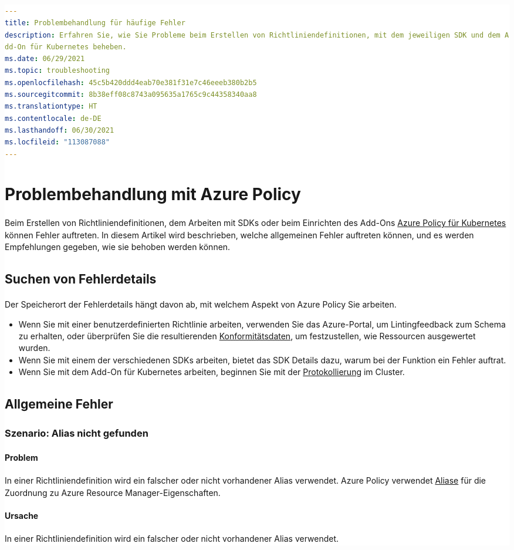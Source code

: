 ```yaml
---
title: Problembehandlung für häufige Fehler
description: Erfahren Sie, wie Sie Probleme beim Erstellen von Richtliniendefinitionen, mit dem jeweiligen SDK und dem Add-On für Kubernetes beheben.
ms.date: 06/29/2021
ms.topic: troubleshooting
ms.openlocfilehash: 45c5b420ddd4eab70e381f31e7c46eeeb380b2b5
ms.sourcegitcommit: 8b38eff08c8743a095635a1765c9c44358340aa8
ms.translationtype: HT
ms.contentlocale: de-DE
ms.lasthandoff: 06/30/2021
ms.locfileid: "113087088"
---
```

# <a name="troubleshoot-errors-with-using-azure-policy"></a>Problembehandlung mit Azure Policy

Beim Erstellen von Richtliniendefinitionen, dem Arbeiten mit SDKs oder beim Einrichten des Add-Ons [Azure Policy für Kubernetes](../concepts/policy-for-kubernetes.md) können Fehler auftreten. In diesem Artikel wird beschrieben, welche allgemeinen Fehler auftreten können, und es werden Empfehlungen gegeben, wie sie behoben werden können.

## <a name="find-error-details"></a>Suchen von Fehlerdetails

Der Speicherort der Fehlerdetails hängt davon ab, mit welchem Aspekt von Azure Policy Sie arbeiten.

- Wenn Sie mit einer benutzerdefinierten Richtlinie arbeiten, verwenden Sie das Azure-Portal, um Lintingfeedback zum Schema zu erhalten, oder überprüfen Sie die resultierenden [Konformitätsdaten](../how-to/get-compliance-data.md), um festzustellen, wie Ressourcen ausgewertet wurden.
- Wenn Sie mit einem der verschiedenen SDKs arbeiten, bietet das SDK Details dazu, warum bei der Funktion ein Fehler auftrat.
- Wenn Sie mit dem Add-On für Kubernetes arbeiten, beginnen Sie mit der [Protokollierung](../concepts/policy-for-kubernetes.md#logging) im Cluster.

## <a name="general-errors"></a>Allgemeine Fehler

### <a name="scenario-alias-not-found"></a>Szenario: Alias nicht gefunden

#### <a name="issue"></a>Problem

In einer Richtliniendefinition wird ein falscher oder nicht vorhandener Alias verwendet. Azure Policy verwendet [Aliase](../concepts/definition-structure.md#aliases) für die Zuordnung zu Azure Resource Manager-Eigenschaften.

#### <a name="cause"></a>Ursache

In einer Richtliniendefinition wird ein falscher oder nicht vorhandener Alias verwendet.
